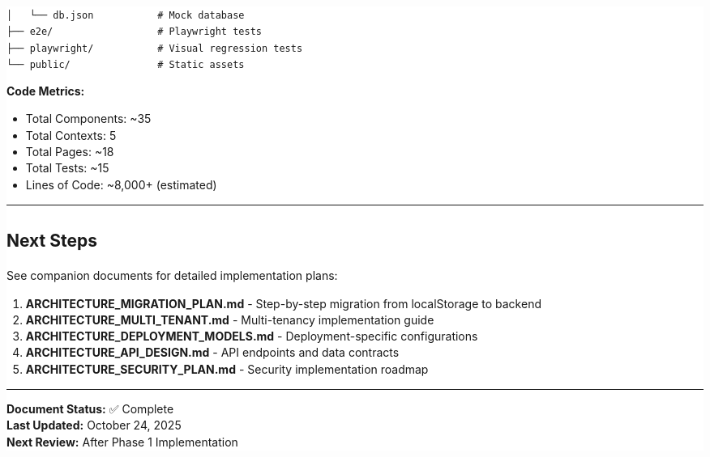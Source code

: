 ```
│   └── db.json           # Mock database
├── e2e/                  # Playwright tests
├── playwright/           # Visual regression tests
└── public/               # Static assets
```

**Code Metrics:**
- Total Components: ~35
- Total Contexts: 5
- Total Pages: ~18
- Total Tests: ~15
- Lines of Code: ~8,000+ (estimated)

---

## Next Steps

See companion documents for detailed implementation plans:

1. **ARCHITECTURE_MIGRATION_PLAN.md** - Step-by-step migration from localStorage to backend
2. **ARCHITECTURE_MULTI_TENANT.md** - Multi-tenancy implementation guide
3. **ARCHITECTURE_DEPLOYMENT_MODELS.md** - Deployment-specific configurations
4. **ARCHITECTURE_API_DESIGN.md** - API endpoints and data contracts
5. **ARCHITECTURE_SECURITY_PLAN.md** - Security implementation roadmap

---

**Document Status:** ✅ Complete  
**Last Updated:** October 24, 2025  
**Next Review:** After Phase 1 Implementation

